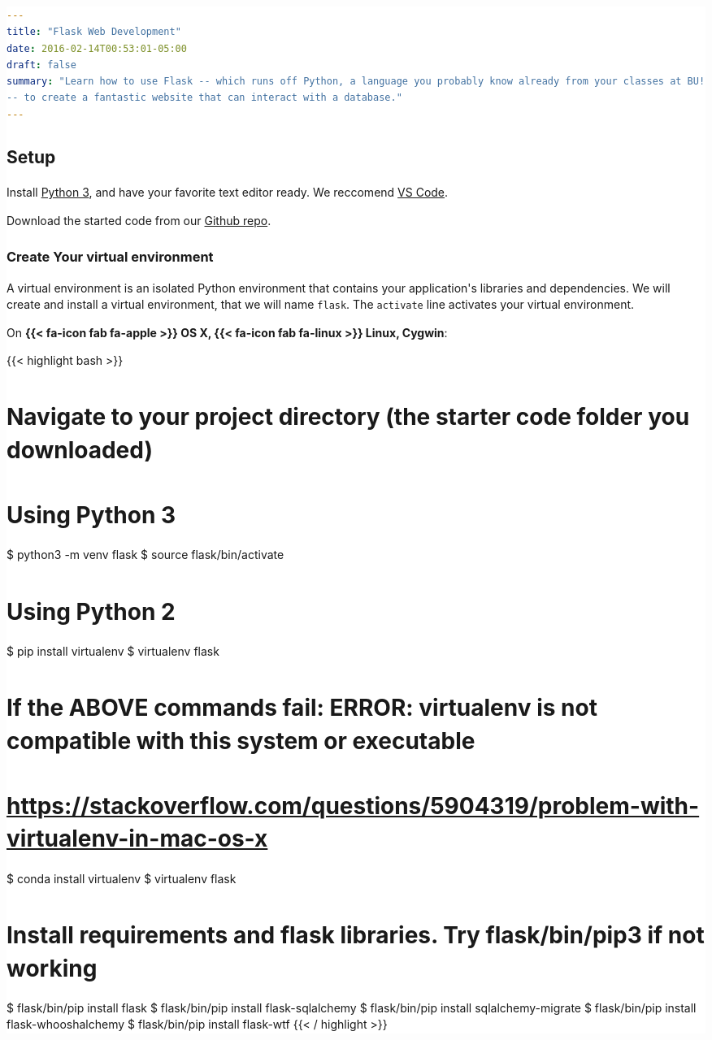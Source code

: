 ```yaml
---
title: "Flask Web Development"
date: 2016-02-14T00:53:01-05:00
draft: false
summary: "Learn how to use Flask -- which runs off Python, a language you probably know already from your classes at BU! -- to create a fantastic website that can interact with a database."
---
```


## Setup

Install [Python 3](https://www.python.org/downloads/), and have your favorite text editor ready. We reccomend [VS Code](https://code.visualstudio.com/).

Download the started code from our [Github repo](https://github.com/lawrluor/flask_webdev/).

### Create Your virtual environment

A virtual environment is an isolated Python environment that contains your application's libraries and dependencies. We will create and install a virtual environment, that we will name `flask`. The `activate` line activates your virtual environment.

On **{{< fa-icon fab fa-apple >}} OS X, {{< fa-icon fab fa-linux >}} Linux, Cygwin**:

{{< highlight bash >}}
# Navigate to your project directory (the starter code folder you downloaded)

# Using Python 3
$ python3 -m venv flask 
$ source flask/bin/activate

# Using Python 2
$ pip install virtualenv
$ virtualenv flask

# If the ABOVE commands fail: ERROR: virtualenv is not compatible with this system or executable  
# https://stackoverflow.com/questions/5904319/problem-with-virtualenv-in-mac-os-x
$ conda install virtualenv
$ virtualenv flask

# Install requirements and flask libraries. Try flask/bin/pip3 if not working
$ flask/bin/pip install flask
$ flask/bin/pip install flask-sqlalchemy
$ flask/bin/pip install sqlalchemy-migrate
$ flask/bin/pip install flask-whooshalchemy
$ flask/bin/pip install flask-wtf
{{< / highlight >}}
